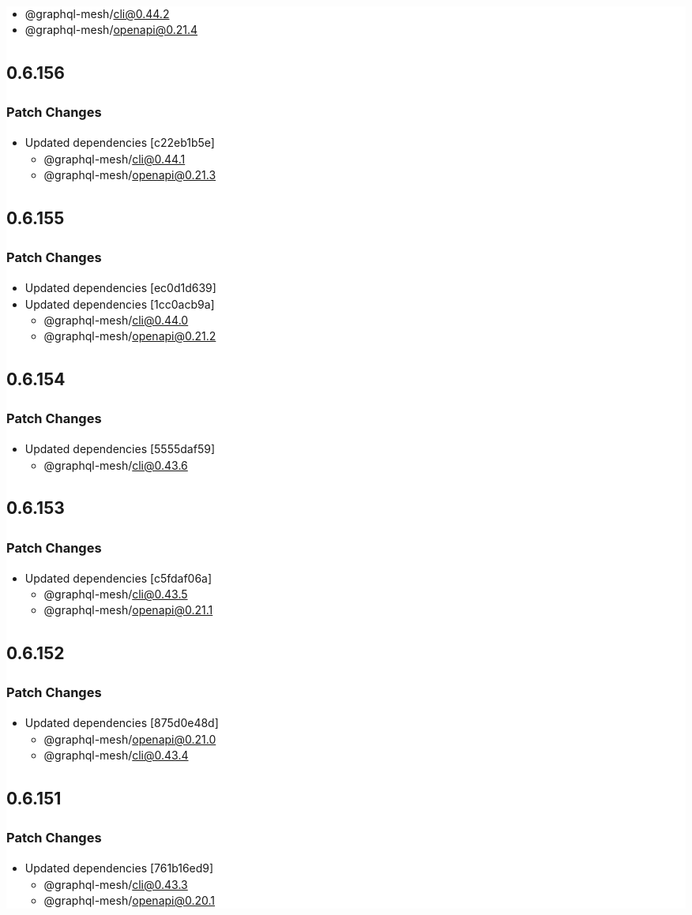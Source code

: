 - @graphql-mesh/cli@0.44.2
- @graphql-mesh/openapi@0.21.4

## 0.6.156

### Patch Changes

- Updated dependencies [c22eb1b5e]
  - @graphql-mesh/cli@0.44.1
  - @graphql-mesh/openapi@0.21.3

## 0.6.155

### Patch Changes

- Updated dependencies [ec0d1d639]
- Updated dependencies [1cc0acb9a]
  - @graphql-mesh/cli@0.44.0
  - @graphql-mesh/openapi@0.21.2

## 0.6.154

### Patch Changes

- Updated dependencies [5555daf59]
  - @graphql-mesh/cli@0.43.6

## 0.6.153

### Patch Changes

- Updated dependencies [c5fdaf06a]
  - @graphql-mesh/cli@0.43.5
  - @graphql-mesh/openapi@0.21.1

## 0.6.152

### Patch Changes

- Updated dependencies [875d0e48d]
  - @graphql-mesh/openapi@0.21.0
  - @graphql-mesh/cli@0.43.4

## 0.6.151

### Patch Changes

- Updated dependencies [761b16ed9]
  - @graphql-mesh/cli@0.43.3
  - @graphql-mesh/openapi@0.20.1
